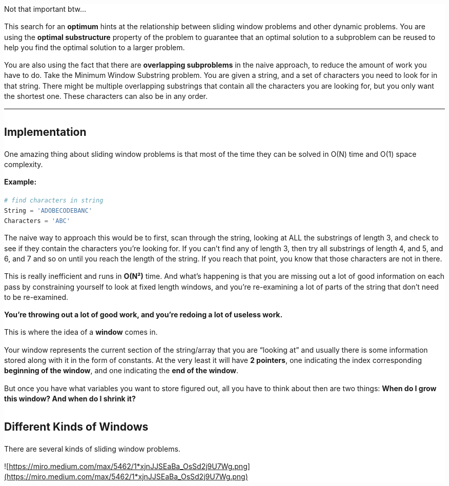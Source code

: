 Not that important btw...

This search for an **optimum** hints at the relationship between sliding window problems and other dynamic problems. You are using the **optimal substructure** property of the problem to guarantee that an optimal solution to a subproblem can be reused to help you find the optimal solution to a larger problem.

You are also using the fact that there are **overlapping subproblems** in the naive approach, to reduce the amount of work you have to do. Take the Minimum Window Substring problem. You are given a string, and a set of characters you need to look for in that string. There might be multiple overlapping substrings that contain all the characters you are looking for, but you only want the shortest one. These characters can also be in any order.

---

## Implementation

One amazing thing about sliding window problems is that most of the time they can be solved in O(N) time and O(1) space complexity.

**Example:**

```python
# find characters in string
String = 'ADOBECODEBANC'
Characters = 'ABC'
```

The naive way to approach this would be to first, scan through the string, looking at ALL the substrings of length 3, and check to see if they contain the characters you’re looking for. If you can’t find any of length 3, then try all substrings of length 4, and 5, and 6, and 7 and so on until you reach the length of the string. If you reach that point, you know that those characters are not in there.

This is really inefficient and runs in **O(N²)** time. And what’s happening is that you are missing out a lot of good information on each pass by constraining yourself to look at fixed length windows, and you’re re-examining a lot of parts of the string that don’t need to be re-examined.

**You’re throwing out a lot of good work, and you’re redoing a lot of useless work.**

This is where the idea of a **window** comes in.

Your window represents the current section of the string/array that you are “looking at” and usually there is some information stored along with it in the form of constants. At the very least it will have **2 pointers**, one indicating the index corresponding **beginning of the window**, and one indicating the **end of the window**.

But once you have what variables you want to store figured out, all you have to think about then are two things: **When do I grow this window? And when do I shrink it?**

## Different Kinds of Windows

There are several kinds of sliding window problems.

![https://miro.medium.com/max/5462/1*xjnJJSEaBa_OsSd2j9U7Wg.png](https://miro.medium.com/max/5462/1*xjnJJSEaBa_OsSd2j9U7Wg.png)
